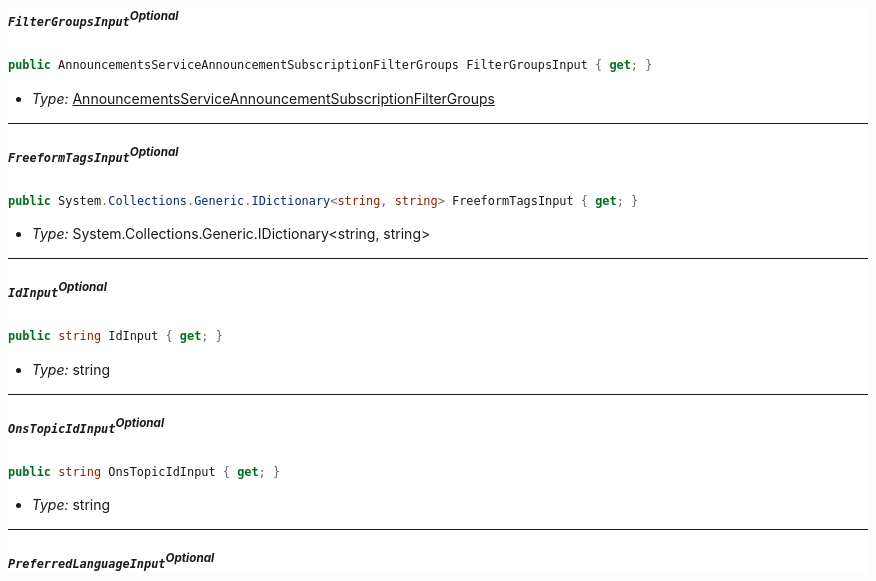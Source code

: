 ##### `FilterGroupsInput`<sup>Optional</sup> <a name="FilterGroupsInput" id="rhizo-co-terraform-provider-oci.announcementsServiceAnnouncementSubscription.AnnouncementsServiceAnnouncementSubscription.property.filterGroupsInput"></a>

```csharp
public AnnouncementsServiceAnnouncementSubscriptionFilterGroups FilterGroupsInput { get; }
```

- *Type:* <a href="#rhizo-co-terraform-provider-oci.announcementsServiceAnnouncementSubscription.AnnouncementsServiceAnnouncementSubscriptionFilterGroups">AnnouncementsServiceAnnouncementSubscriptionFilterGroups</a>

---

##### `FreeformTagsInput`<sup>Optional</sup> <a name="FreeformTagsInput" id="rhizo-co-terraform-provider-oci.announcementsServiceAnnouncementSubscription.AnnouncementsServiceAnnouncementSubscription.property.freeformTagsInput"></a>

```csharp
public System.Collections.Generic.IDictionary<string, string> FreeformTagsInput { get; }
```

- *Type:* System.Collections.Generic.IDictionary<string, string>

---

##### `IdInput`<sup>Optional</sup> <a name="IdInput" id="rhizo-co-terraform-provider-oci.announcementsServiceAnnouncementSubscription.AnnouncementsServiceAnnouncementSubscription.property.idInput"></a>

```csharp
public string IdInput { get; }
```

- *Type:* string

---

##### `OnsTopicIdInput`<sup>Optional</sup> <a name="OnsTopicIdInput" id="rhizo-co-terraform-provider-oci.announcementsServiceAnnouncementSubscription.AnnouncementsServiceAnnouncementSubscription.property.onsTopicIdInput"></a>

```csharp
public string OnsTopicIdInput { get; }
```

- *Type:* string

---

##### `PreferredLanguageInput`<sup>Optional</sup> <a name="PreferredLanguageInput" id="rhizo-co-terraform-provider-oci.announcementsServiceAnnouncementSubscription.AnnouncementsServiceAnnouncementSubscription.property.preferredLanguageInput"></a>
